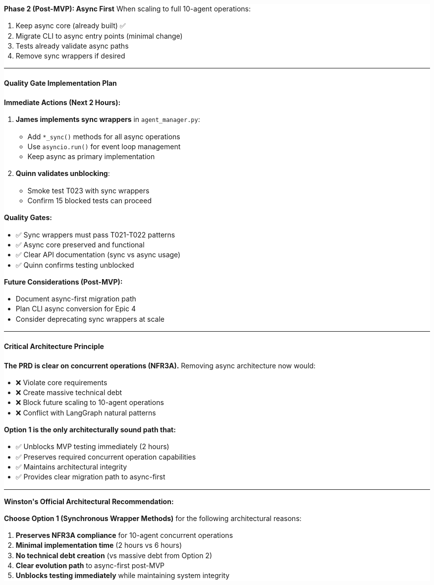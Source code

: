 **Phase 2 (Post-MVP): Async First**
When scaling to full 10-agent operations:
1. Keep async core (already built) ✅
2. Migrate CLI to async entry points (minimal change)
3. Tests already validate async paths
4. Remove sync wrappers if desired

---

#### Quality Gate Implementation Plan

**Immediate Actions (Next 2 Hours):**
1. **James implements sync wrappers** in `agent_manager.py`:
   - Add `*_sync()` methods for all async operations
   - Use `asyncio.run()` for event loop management
   - Keep async as primary implementation

2. **Quinn validates unblocking**:
   - Smoke test T023 with sync wrappers
   - Confirm 15 blocked tests can proceed

**Quality Gates:**
- ✅ Sync wrappers must pass T021-T022 patterns
- ✅ Async core preserved and functional
- ✅ Clear API documentation (sync vs async usage)
- ✅ Quinn confirms testing unblocked

**Future Considerations (Post-MVP):**
- Document async-first migration path
- Plan CLI async conversion for Epic 4
- Consider deprecating sync wrappers at scale

---

#### Critical Architecture Principle

**The PRD is clear on concurrent operations (NFR3A).** Removing async architecture now would:
- ❌ Violate core requirements
- ❌ Create massive technical debt
- ❌ Block future scaling to 10-agent operations
- ❌ Conflict with LangGraph natural patterns

**Option 1 is the only architecturally sound path that:**
- ✅ Unblocks MVP testing immediately (2 hours)
- ✅ Preserves required concurrent operation capabilities
- ✅ Maintains architectural integrity
- ✅ Provides clear migration path to async-first

---

**Winston's Official Architectural Recommendation:**

**Choose Option 1 (Synchronous Wrapper Methods)** for the following architectural reasons:

1. **Preserves NFR3A compliance** for 10-agent concurrent operations
2. **Minimal implementation time** (2 hours vs 6 hours)
3. **No technical debt creation** (vs massive debt from Option 2)
4. **Clear evolution path** to async-first post-MVP
5. **Unblocks testing immediately** while maintaining system integrity
